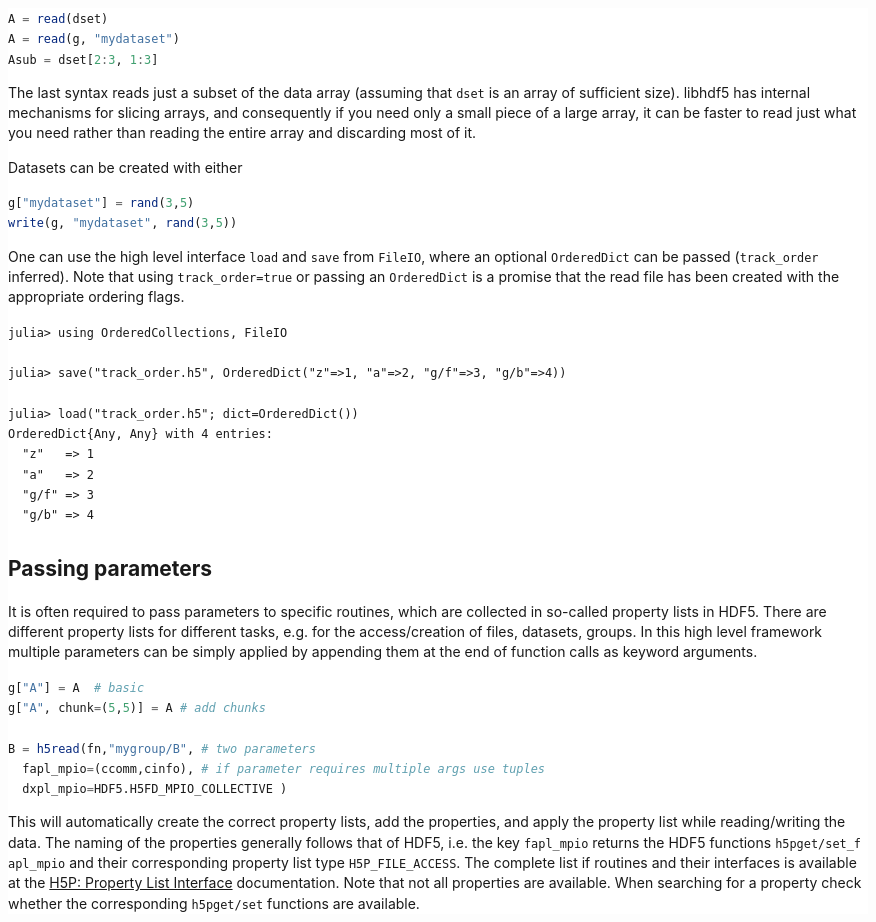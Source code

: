 ```julia
A = read(dset)
A = read(g, "mydataset")
Asub = dset[2:3, 1:3]
```

The last syntax reads just a subset of the data array (assuming that `dset` is an array of sufficient size).
libhdf5 has internal mechanisms for slicing arrays, and consequently if you need only a small piece of a large array, it can be faster to read just what you need rather than reading the entire array and discarding most of it.

Datasets can be created with either

```julia
g["mydataset"] = rand(3,5)
write(g, "mydataset", rand(3,5))
```

One can use the high level interface `load` and `save` from `FileIO`, where an optional `OrderedDict` can be passed (`track_order` inferred). Note that using `track_order=true` or passing an `OrderedDict` is a promise that the read file has been created with the appropriate ordering flags.

```julia-repl
julia> using OrderedCollections, FileIO

julia> save("track_order.h5", OrderedDict("z"=>1, "a"=>2, "g/f"=>3, "g/b"=>4))

julia> load("track_order.h5"; dict=OrderedDict())
OrderedDict{Any, Any} with 4 entries:
  "z"   => 1
  "a"   => 2
  "g/f" => 3
  "g/b" => 4
```

## Passing parameters

It is often required to pass parameters to specific routines, which are collected
in so-called property lists in HDF5. There are different property lists for
different tasks, e.g. for the access/creation of files, datasets, groups.
In this high level framework multiple parameters can be simply applied by
appending them at the end of function calls as keyword arguments.

```julia
g["A"] = A  # basic
g["A", chunk=(5,5)] = A # add chunks

B = h5read(fn,"mygroup/B", # two parameters
  fapl_mpio=(ccomm,cinfo), # if parameter requires multiple args use tuples
  dxpl_mpio=HDF5.H5FD_MPIO_COLLECTIVE )
```

This will automatically create the correct property lists, add the properties,
and apply the property list while reading/writing the data.
The naming of the properties generally follows that of HDF5, i.e. the key
`fapl_mpio` returns the HDF5 functions `h5pget/set_fapl_mpio` and their
corresponding property list type `H5P_FILE_ACCESS`.
The complete list if routines and their interfaces is available at the
[H5P: Property List Interface](https://portal.hdfgroup.org/display/HDF5/Property+Lists)
documentation. Note that not all properties are available. When searching
for a property check whether the corresponding `h5pget/set` functions are
available.
